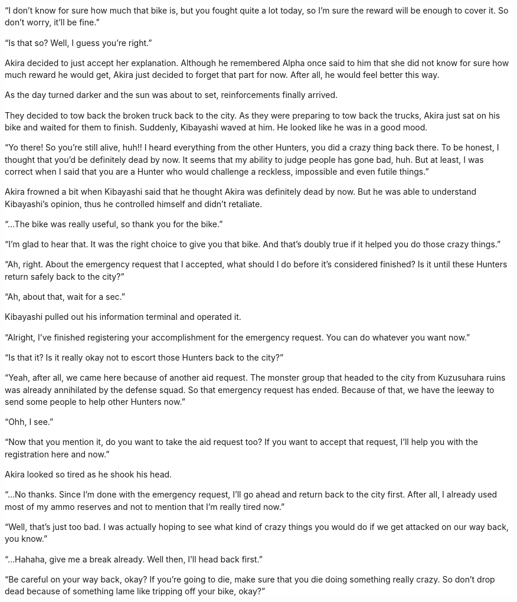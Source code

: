 “I don’t know for sure how much that bike is, but you fought quite a lot today, so I’m sure the reward will be enough to cover it. So don’t worry, it’ll be fine.”

“Is that so? Well, I guess you’re right.”

Akira decided to just accept her explanation. Although he remembered Alpha once said to him that she did not know for sure how much reward he would get, Akira just decided to forget that part for now. After all, he would feel better this way.

As the day turned darker and the sun was about to set, reinforcements finally arrived.

They decided to tow back the broken truck back to the city. As they were preparing to tow back the trucks, Akira just sat on his bike and waited for them to finish. Suddenly, Kibayashi waved at him. He looked like he was in a good mood.

“Yo there! So you’re still alive, huh!! I heard everything from the other Hunters, you did a crazy thing back there. To be honest, I thought that you’d be definitely dead by now. It seems that my ability to judge people has gone bad, huh. But at least, I was correct when I said that you are a Hunter who would challenge a reckless, impossible and even futile things.”

Akira frowned a bit when Kibayashi said that he thought Akira was definitely dead by now. But he was able to understand Kibayashi’s opinion, thus he controlled himself and didn’t retaliate.

“…The bike was really useful, so thank you for the bike.”

“I’m glad to hear that. It was the right choice to give you that bike. And that’s doubly true if it helped you do those crazy things.”

“Ah, right. About the emergency request that I accepted, what should I do before it’s considered finished? Is it until these Hunters return safely back to the city?”

“Ah, about that, wait for a sec.”

Kibayashi pulled out his information terminal and operated it.

“Alright, I’ve finished registering your accomplishment for the emergency request. You can do whatever you want now.”

“Is that it? Is it really okay not to escort those Hunters back to the city?”

“Yeah, after all, we came here because of another aid request. The monster group that headed to the city from Kuzusuhara ruins was already annihilated by the defense squad. So that emergency request has ended. Because of that, we have the leeway to send some people to help other Hunters now.”

“Ohh, I see.”

“Now that you mention it, do you want to take the aid request too? If you want to accept that request, I’ll help you with the registration here and now.”

Akira looked so tired as he shook his head.

“…No thanks. Since I’m done with the emergency request, I’ll go ahead and return back to the city first. After all, I already used most of my ammo reserves and not to mention that I’m really tired now.”

“Well, that’s just too bad. I was actually hoping to see what kind of crazy things you would do if we get attacked on our way back, you know.”

“…Hahaha, give me a break already. Well then, I’ll head back first.”

“Be careful on your way back, okay? If you’re going to die, make sure that you die doing something really crazy. So don’t drop dead because of something lame like tripping off your bike, okay?”
